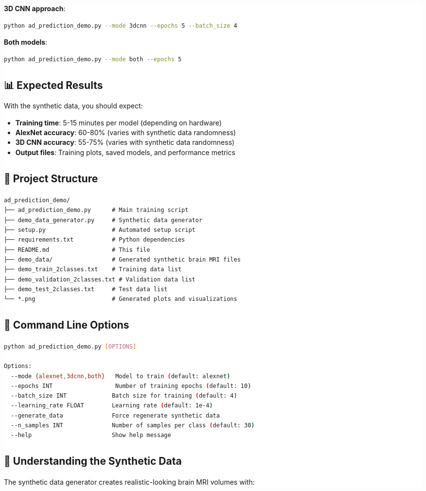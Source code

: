 **3D CNN approach**:
```bash
python ad_prediction_demo.py --mode 3dcnn --epochs 5 --batch_size 4
```

**Both models**:
```bash
python ad_prediction_demo.py --mode both --epochs 5
```

## 📊 Expected Results

With the synthetic data, you should expect:
- **Training time**: 5-15 minutes per model (depending on hardware)
- **AlexNet accuracy**: 60-80% (varies with synthetic data randomness)
- **3D CNN accuracy**: 55-75% (varies with synthetic data randomness)
- **Output files**: Training plots, saved models, and performance metrics

## 📁 Project Structure

```
ad_prediction_demo/
├── ad_prediction_demo.py      # Main training script
├── demo_data_generator.py     # Synthetic data generator
├── setup.py                   # Automated setup script
├── requirements.txt           # Python dependencies
├── README.md                  # This file
├── demo_data/                 # Generated synthetic brain MRI files
├── demo_train_2classes.txt    # Training data list
├── demo_validation_2classes.txt # Validation data list
├── demo_test_2classes.txt     # Test data list
└── *.png                      # Generated plots and visualizations
```

## 🔧 Command Line Options

```bash
python ad_prediction_demo.py [OPTIONS]

Options:
  --mode {alexnet,3dcnn,both}   Model to train (default: alexnet)
  --epochs INT                  Number of training epochs (default: 10)
  --batch_size INT             Batch size for training (default: 4)
  --learning_rate FLOAT        Learning rate (default: 1e-4)
  --generate_data              Force regenerate synthetic data
  --n_samples INT              Number of samples per class (default: 30)
  --help                       Show help message
```

## 🧪 Understanding the Synthetic Data

The synthetic data generator creates realistic-looking brain MRI volumes with:
